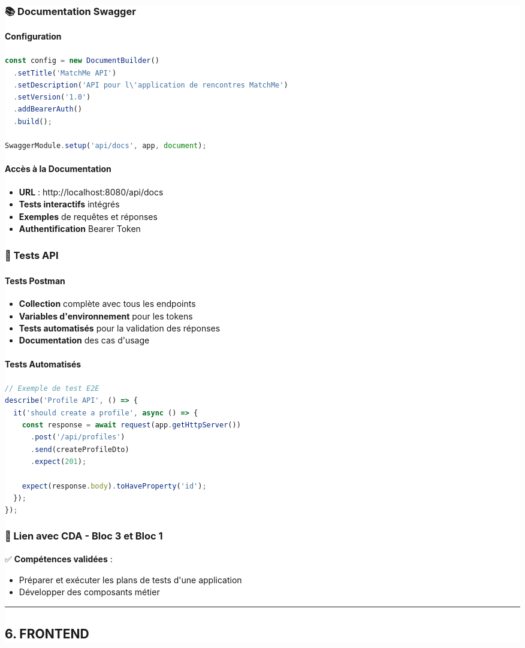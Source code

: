 ### 📚 Documentation Swagger

#### Configuration
```typescript
const config = new DocumentBuilder()
  .setTitle('MatchMe API')
  .setDescription('API pour l\'application de rencontres MatchMe')
  .setVersion('1.0')
  .addBearerAuth()
  .build();

SwaggerModule.setup('api/docs', app, document);
```

#### Accès à la Documentation
- **URL** : http://localhost:8080/api/docs
- **Tests interactifs** intégrés
- **Exemples** de requêtes et réponses
- **Authentification** Bearer Token

### 🧪 Tests API

#### Tests Postman
- **Collection** complète avec tous les endpoints
- **Variables d'environnement** pour les tokens
- **Tests automatisés** pour la validation des réponses
- **Documentation** des cas d'usage

#### Tests Automatisés
```typescript
// Exemple de test E2E
describe('Profile API', () => {
  it('should create a profile', async () => {
    const response = await request(app.getHttpServer())
      .post('/api/profiles')
      .send(createProfileDto)
      .expect(201);
    
    expect(response.body).toHaveProperty('id');
  });
});
```

### 🔗 Lien avec CDA - Bloc 3 et Bloc 1
✅ **Compétences validées** :
- Préparer et exécuter les plans de tests d'une application
- Développer des composants métier

---

## 6. FRONTEND
